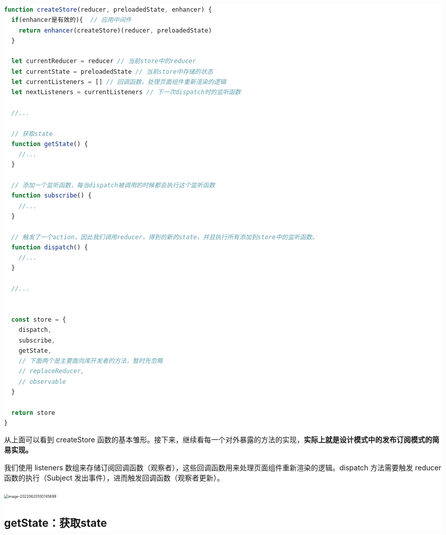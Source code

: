 ~~~js
function createStore(reducer, preloadedState, enhancer) {
  if(enhancer是有效的){  // 应用中间件
    return enhancer(createStore)(reducer, preloadedState)
  } 

  let currentReducer = reducer // 当前store中的reducer
  let currentState = preloadedState // 当前store中存储的状态
  let currentListeners = [] // 回调函数，处理页面组件重新渲染的逻辑
  let nextListeners = currentListeners // 下一次dispatch时的监听函数

  //...

  // 获取state
  function getState() {
    //...
  }

  // 添加一个监听函数，每当dispatch被调用的时候都会执行这个监听函数
  function subscribe() {
    //...
  }

  // 触发了一个action，因此我们调用reducer，得到的新的state，并且执行所有添加到store中的监听函数。
  function dispatch() {
    //...
  }

  //...


  const store = {
    dispatch,
    subscribe,
    getState,
    // 下面两个是主要面向库开发者的方法，暂时先忽略
    // replaceReducer,
    // observable
  } 

  return store
}
~~~

从上面可以看到 createStore 函数的基本雏形。接下来，继续看每一个对外暴露的方法的实现，**实际上就是设计模式中的发布订阅模式的简易实现。**

我们使用 listeners 数组来存储订阅回调函数（观察者），这些回调函数用来处理页面组件重新渲染的逻辑。dispatch 方法需要触发 reducer 函数的执行（Subject 发出事件），进而触发回调函数（观察者更新）。

<img src="C:\Users\64554\AppData\Roaming\Typora\typora-user-images\image-20220620100745699.png" alt="image-20220620100745699" style="zoom:50%;" />

## getState：获取state

